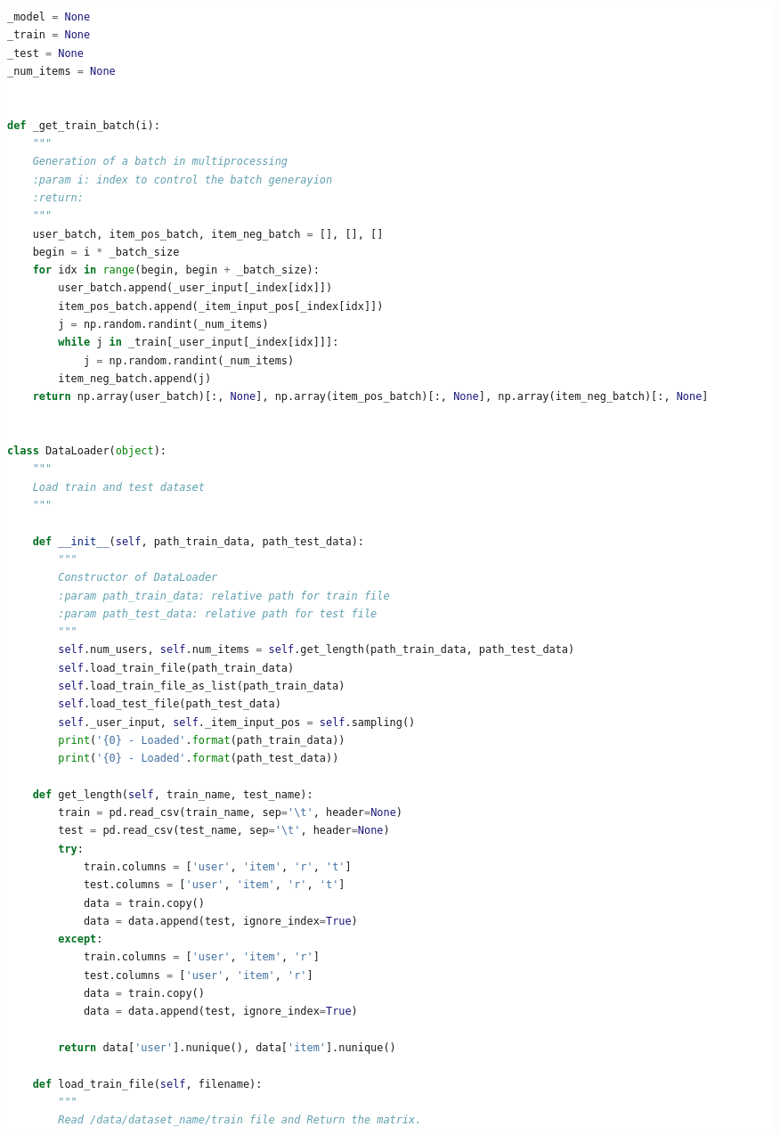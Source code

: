 ```python id="A5101miN4J8I"
_model = None
_train = None
_test = None
_num_items = None


def _get_train_batch(i):
    """
    Generation of a batch in multiprocessing
    :param i: index to control the batch generayion
    :return:
    """
    user_batch, item_pos_batch, item_neg_batch = [], [], []
    begin = i * _batch_size
    for idx in range(begin, begin + _batch_size):
        user_batch.append(_user_input[_index[idx]])
        item_pos_batch.append(_item_input_pos[_index[idx]])
        j = np.random.randint(_num_items)
        while j in _train[_user_input[_index[idx]]]:
            j = np.random.randint(_num_items)
        item_neg_batch.append(j)
    return np.array(user_batch)[:, None], np.array(item_pos_batch)[:, None], np.array(item_neg_batch)[:, None]


class DataLoader(object):
    """
    Load train and test dataset
    """

    def __init__(self, path_train_data, path_test_data):
        """
        Constructor of DataLoader
        :param path_train_data: relative path for train file
        :param path_test_data: relative path for test file
        """
        self.num_users, self.num_items = self.get_length(path_train_data, path_test_data)
        self.load_train_file(path_train_data)
        self.load_train_file_as_list(path_train_data)
        self.load_test_file(path_test_data)
        self._user_input, self._item_input_pos = self.sampling()
        print('{0} - Loaded'.format(path_train_data))
        print('{0} - Loaded'.format(path_test_data))

    def get_length(self, train_name, test_name):
        train = pd.read_csv(train_name, sep='\t', header=None)
        test = pd.read_csv(test_name, sep='\t', header=None)
        try:
            train.columns = ['user', 'item', 'r', 't']
            test.columns = ['user', 'item', 'r', 't']
            data = train.copy()
            data = data.append(test, ignore_index=True)
        except:
            train.columns = ['user', 'item', 'r']
            test.columns = ['user', 'item', 'r']
            data = train.copy()
            data = data.append(test, ignore_index=True)

        return data['user'].nunique(), data['item'].nunique()

    def load_train_file(self, filename):
        """
        Read /data/dataset_name/train file and Return the matrix.
```